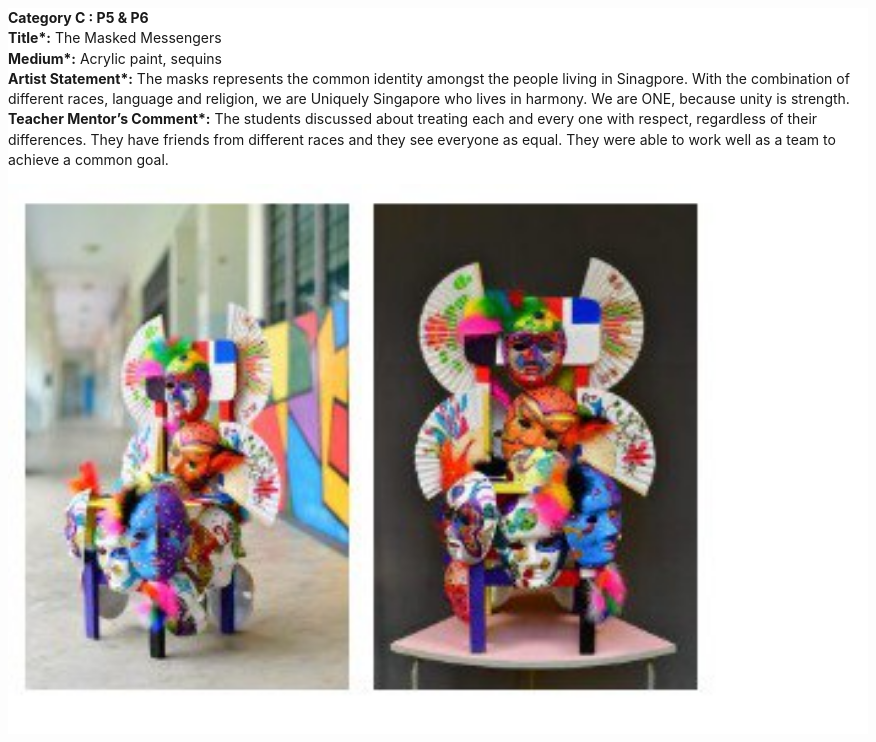 **Category C : P5 & P6**<br>
**Title\*:** The Masked Messengers<br>
**Medium\*:** Acrylic paint, sequins<br>
**Artist Statement\*:** The masks represents the common identity amongst the people living in Sinagpore. With the combination of different races, language and religion, we are Uniquely Singapore who lives in harmony. We are ONE, because unity is strength.<br>
**Teacher Mentor’s Comment\*:** The students discussed about treating each and every one with respect, regardless of their differences. They have friends from different races and they see everyone as equal. They were able to work well as a team to achieve a common goal.

<img src="/images/photo1669026978.jpeg" style="width:85%">

